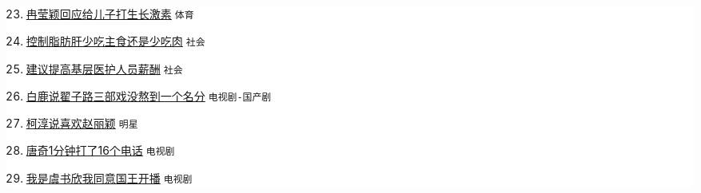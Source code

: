 23. [冉莹颖回应给儿子打生长激素](https://m.weibo.cn/search?containerid=100103type%3D1%26t%3D10%26q%3D%E5%86%89%E8%8E%B9%E9%A2%96%E5%9B%9E%E5%BA%94%E7%BB%99%E5%84%BF%E5%AD%90%E6%89%93%E7%94%9F%E9%95%BF%E6%BF%80%E7%B4%A0&stream_entry_id=31&isnewpage=1&extparam=seat%3D1%26q%3D%25E5%2586%2589%25E8%258E%25B9%25E9%25A2%2596%25E5%259B%259E%25E5%25BA%2594%25E7%25BB%2599%25E5%2584%25BF%25E5%25AD%2590%25E6%2589%2593%25E7%2594%259F%25E9%2595%25BF%25E6%25BF%2580%25E7%25B4%25A0%26dgr%3D0%26band_rank%3D22%26stream_entry_id%3D31%26pos%3D21%26flag%3D2%26realpos%3D22%26lcate%3D5001%26filter_type%3Drealtimehot%26cate%3D5001%26c_type%3D31%26display_time%3D1741231658%26pre_seqid%3D17412316589050366055376) `体育` 

24. [控制脂肪肝少吃主食还是少吃肉](https://m.weibo.cn/search?containerid=100103type%3D1%26t%3D10%26q%3D%23%E6%8E%A7%E5%88%B6%E8%84%82%E8%82%AA%E8%82%9D%E5%B0%91%E5%90%83%E4%B8%BB%E9%A3%9F%E8%BF%98%E6%98%AF%E5%B0%91%E5%90%83%E8%82%89%23&stream_entry_id=31&isnewpage=1&extparam=seat%3D1%26q%3D%2523%25E6%258E%25A7%25E5%2588%25B6%25E8%2584%2582%25E8%2582%25AA%25E8%2582%259D%25E5%25B0%2591%25E5%2590%2583%25E4%25B8%25BB%25E9%25A3%259F%25E8%25BF%2598%25E6%2598%25AF%25E5%25B0%2591%25E5%2590%2583%25E8%2582%2589%2523%26dgr%3D0%26band_rank%3D23%26stream_entry_id%3D31%26pos%3D22%26flag%3D1%26realpos%3D23%26lcate%3D5001%26filter_type%3Drealtimehot%26cate%3D5001%26c_type%3D31%26display_time%3D1741231658%26pre_seqid%3D17412316589050366055376) `社会` 

25. [建议提高基层医护人员薪酬](https://m.weibo.cn/search?containerid=100103type%3D1%26t%3D10%26q%3D%23%E5%BB%BA%E8%AE%AE%E6%8F%90%E9%AB%98%E5%9F%BA%E5%B1%82%E5%8C%BB%E6%8A%A4%E4%BA%BA%E5%91%98%E8%96%AA%E9%85%AC%23&stream_entry_id=31&isnewpage=1&extparam=seat%3D1%26q%3D%2523%25E5%25BB%25BA%25E8%25AE%25AE%25E6%258F%2590%25E9%25AB%2598%25E5%259F%25BA%25E5%25B1%2582%25E5%258C%25BB%25E6%258A%25A4%25E4%25BA%25BA%25E5%2591%2598%25E8%2596%25AA%25E9%2585%25AC%2523%26dgr%3D0%26band_rank%3D24%26stream_entry_id%3D31%26pos%3D23%26flag%3D1%26realpos%3D24%26lcate%3D5001%26filter_type%3Drealtimehot%26cate%3D5001%26c_type%3D31%26display_time%3D1741231658%26pre_seqid%3D17412316589050366055376) `社会` 

26. [白鹿说翟子路三部戏没熬到一个名分](https://m.weibo.cn/search?containerid=100103type%3D1%26t%3D10%26q%3D%23%E7%99%BD%E9%B9%BF%E8%AF%B4%E7%BF%9F%E5%AD%90%E8%B7%AF%E4%B8%89%E9%83%A8%E6%88%8F%E6%B2%A1%E7%86%AC%E5%88%B0%E4%B8%80%E4%B8%AA%E5%90%8D%E5%88%86%23&stream_entry_id=31&isnewpage=1&extparam=seat%3D1%26q%3D%2523%25E7%2599%25BD%25E9%25B9%25BF%25E8%25AF%25B4%25E7%25BF%259F%25E5%25AD%2590%25E8%25B7%25AF%25E4%25B8%2589%25E9%2583%25A8%25E6%2588%258F%25E6%25B2%25A1%25E7%2586%25AC%25E5%2588%25B0%25E4%25B8%2580%25E4%25B8%25AA%25E5%2590%258D%25E5%2588%2586%2523%26dgr%3D0%26band_rank%3D25%26stream_entry_id%3D31%26pos%3D24%26flag%3D0%26realpos%3D25%26lcate%3D5001%26filter_type%3Drealtimehot%26cate%3D5001%26c_type%3D31%26display_time%3D1741231658%26pre_seqid%3D17412316589050366055376) `电视剧-国产剧` 

27. [柯淳说喜欢赵丽颖](https://m.weibo.cn/search?containerid=100103type%3D1%26t%3D10%26q%3D%23%E6%9F%AF%E6%B7%B3%E8%AF%B4%E5%96%9C%E6%AC%A2%E8%B5%B5%E4%B8%BD%E9%A2%96%23&stream_entry_id=31&isnewpage=1&extparam=seat%3D1%26q%3D%2523%25E6%259F%25AF%25E6%25B7%25B3%25E8%25AF%25B4%25E5%2596%259C%25E6%25AC%25A2%25E8%25B5%25B5%25E4%25B8%25BD%25E9%25A2%2596%2523%26dgr%3D0%26band_rank%3D26%26stream_entry_id%3D31%26pos%3D25%26flag%3D0%26realpos%3D26%26lcate%3D5001%26filter_type%3Drealtimehot%26cate%3D5001%26c_type%3D31%26display_time%3D1741231658%26pre_seqid%3D17412316589050366055376) `明星` 

28. [唐奇1分钟打了16个电话](https://m.weibo.cn/search?containerid=100103type%3D1%26t%3D10%26q%3D%23%E5%94%90%E5%A5%871%E5%88%86%E9%92%9F%E6%89%93%E4%BA%8616%E4%B8%AA%E7%94%B5%E8%AF%9D%23&stream_entry_id=31&isnewpage=1&extparam=seat%3D1%26q%3D%2523%25E5%2594%2590%25E5%25A5%25871%25E5%2588%2586%25E9%2592%259F%25E6%2589%2593%25E4%25BA%258616%25E4%25B8%25AA%25E7%2594%25B5%25E8%25AF%259D%2523%26dgr%3D0%26band_rank%3D27%26stream_entry_id%3D31%26pos%3D26%26flag%3D1%26realpos%3D27%26lcate%3D5001%26filter_type%3Drealtimehot%26cate%3D5001%26c_type%3D31%26display_time%3D1741231658%26pre_seqid%3D17412316589050366055376) `电视剧` 

29. [我是虞书欣我同意国王开播](https://m.weibo.cn/search?containerid=100103type%3D1%26t%3D10%26q%3D%23%E6%88%91%E6%98%AF%E8%99%9E%E4%B9%A6%E6%AC%A3%E6%88%91%E5%90%8C%E6%84%8F%E5%9B%BD%E7%8E%8B%E5%BC%80%E6%92%AD%23&stream_entry_id=31&isnewpage=1&extparam=seat%3D1%26q%3D%2523%25E6%2588%2591%25E6%2598%25AF%25E8%2599%259E%25E4%25B9%25A6%25E6%25AC%25A3%25E6%2588%2591%25E5%2590%258C%25E6%2584%258F%25E5%259B%25BD%25E7%258E%258B%25E5%25BC%2580%25E6%2592%25AD%2523%26dgr%3D0%26band_rank%3D28%26stream_entry_id%3D31%26pos%3D27%26flag%3D0%26realpos%3D28%26lcate%3D5001%26filter_type%3Drealtimehot%26cate%3D5001%26c_type%3D31%26display_time%3D1741231658%26pre_seqid%3D17412316589050366055376) `电视剧` 
